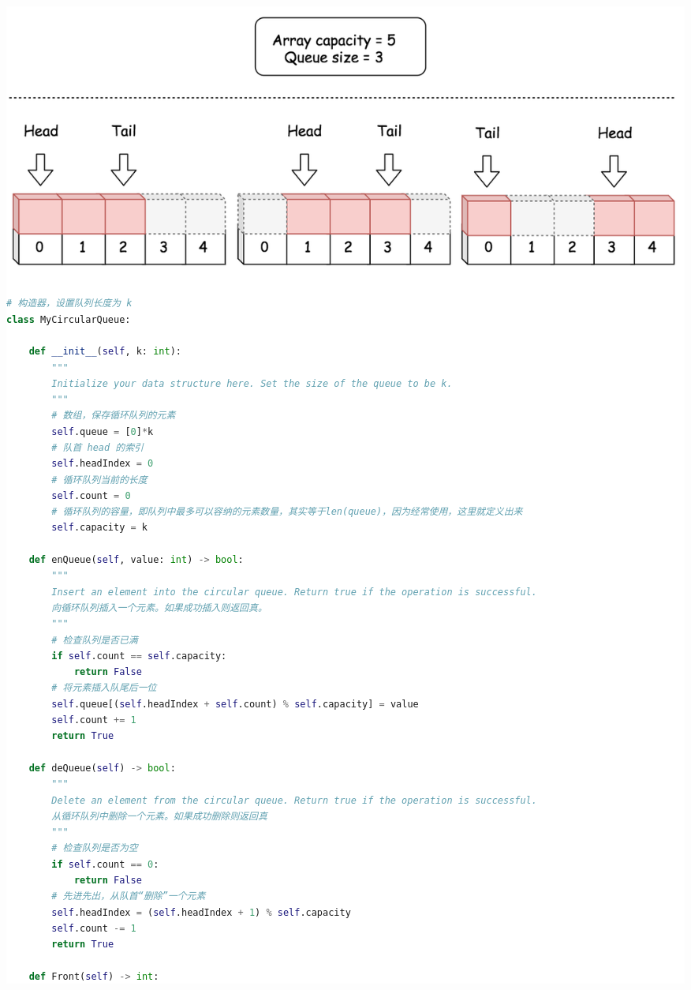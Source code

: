 ![img](img/622_queue_with_array.png)

```python
# 构造器，设置队列长度为 k 
class MyCircularQueue:

    def __init__(self, k: int):
        """
        Initialize your data structure here. Set the size of the queue to be k.
        """
        # 数组，保存循环队列的元素
        self.queue = [0]*k
        # 队首 head 的索引
        self.headIndex = 0
        # 循环队列当前的长度
        self.count = 0
        # 循环队列的容量，即队列中最多可以容纳的元素数量，其实等于len(queue)，因为经常使用，这里就定义出来
        self.capacity = k

    def enQueue(self, value: int) -> bool:
        """
        Insert an element into the circular queue. Return true if the operation is successful.
        向循环队列插入一个元素。如果成功插入则返回真。
        """
        # 检查队列是否已满
        if self.count == self.capacity:
            return False
        # 将元素插入队尾后一位
        self.queue[(self.headIndex + self.count) % self.capacity] = value
        self.count += 1
        return True

    def deQueue(self) -> bool:
        """
        Delete an element from the circular queue. Return true if the operation is successful.
        从循环队列中删除一个元素。如果成功删除则返回真
        """
        # 检查队列是否为空
        if self.count == 0:
            return False
        # 先进先出，从队首“删除”一个元素
        self.headIndex = (self.headIndex + 1) % self.capacity
        self.count -= 1
        return True

    def Front(self) -> int:
```